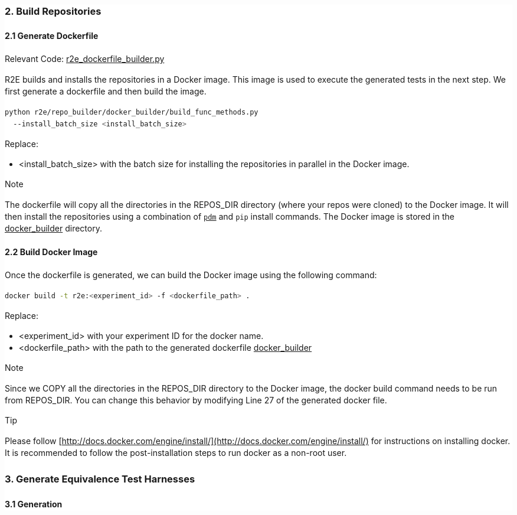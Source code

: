 


### 2. Build Repositories

#### 2.1 Generate Dockerfile 
Relevant Code: [r2e_dockerfile_builder.py](./r2e/repo_builder/docker_builder/r2e_dockerfile_builder.py)

R2E builds and installs the repositories in a Docker image. This image is used to execute the generated tests in the next step. We first generate a dockerfile and then build the image.

```bash
python r2e/repo_builder/docker_builder/build_func_methods.py 
  --install_batch_size <install_batch_size>
```

Replace:
- <install_batch_size> with the batch size for installing the repositories in parallel in the Docker image.

> [!Note]
>
> The dockerfile will copy all the directories in the REPOS_DIR directory (where your repos were cloned) to the Docker image. It will then install the repositories using a combination of [`pdm`](pdm-project.org) and `pip` install commands. The Docker image is stored in the [docker_builder](./r2e/repo_builder/docker_builder) directory.

#### 2.2 Build Docker Image
Once the dockerfile is generated, we can build the Docker image using the following command:

```bash
docker build -t r2e:<experiment_id> -f <dockerfile_path> .
```

Replace:
- <experiment_id> with your experiment ID for the docker name.
- <dockerfile_path> with the path to the generated dockerfile [docker_builder](./r2e/repo_builder/docker_builder)

> [!Note]
>
> Since we COPY all the directories in the REPOS_DIR directory to the Docker image, the docker build command needs to be run from REPOS_DIR. You can change this behavior by modifying Line 27 of the generated docker file. 

> [!Tip]
>
> Please follow [http://docs.docker.com/engine/install/](http://docs.docker.com/engine/install/) for instructions on installing docker. It is recommended to follow the post-installation steps to run docker as a non-root user. 

### 3. Generate Equivalence Test Harnesses

#### 3.1 Generation
